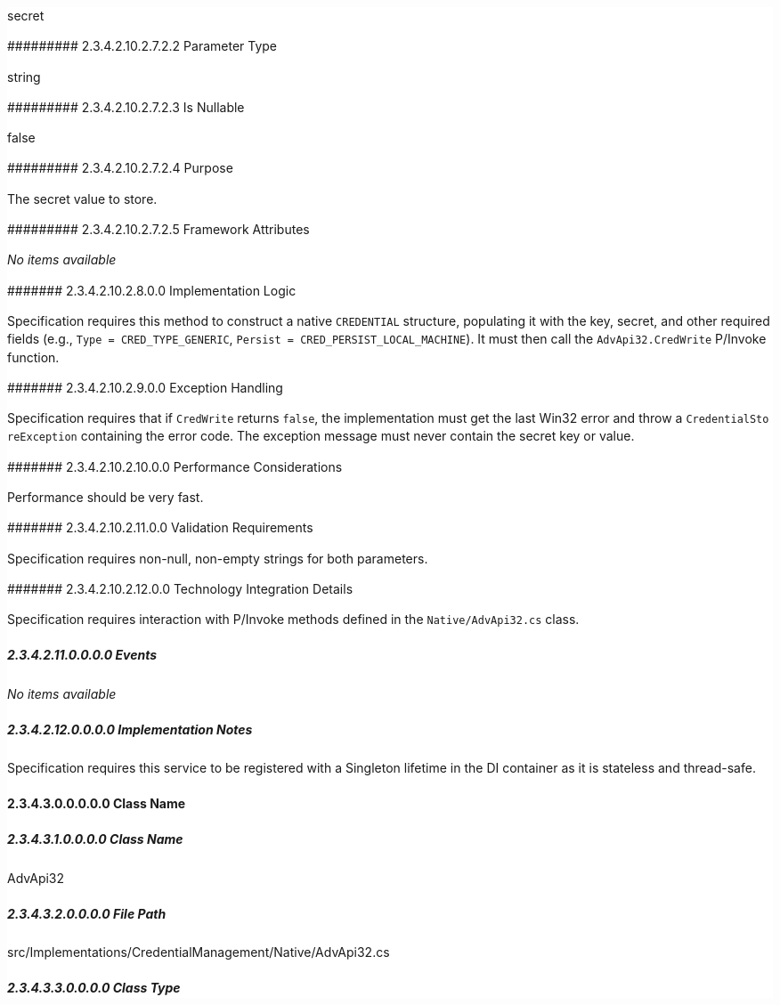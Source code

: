 secret

######### 2.3.4.2.10.2.7.2.2 Parameter Type

string

######### 2.3.4.2.10.2.7.2.3 Is Nullable

false

######### 2.3.4.2.10.2.7.2.4 Purpose

The secret value to store.

######### 2.3.4.2.10.2.7.2.5 Framework Attributes

*No items available*

####### 2.3.4.2.10.2.8.0.0 Implementation Logic

Specification requires this method to construct a native `CREDENTIAL` structure, populating it with the key, secret, and other required fields (e.g., `Type = CRED_TYPE_GENERIC`, `Persist = CRED_PERSIST_LOCAL_MACHINE`). It must then call the `AdvApi32.CredWrite` P/Invoke function.

####### 2.3.4.2.10.2.9.0.0 Exception Handling

Specification requires that if `CredWrite` returns `false`, the implementation must get the last Win32 error and throw a `CredentialStoreException` containing the error code. The exception message must never contain the secret key or value.

####### 2.3.4.2.10.2.10.0.0 Performance Considerations

Performance should be very fast.

####### 2.3.4.2.10.2.11.0.0 Validation Requirements

Specification requires non-null, non-empty strings for both parameters.

####### 2.3.4.2.10.2.12.0.0 Technology Integration Details

Specification requires interaction with P/Invoke methods defined in the `Native/AdvApi32.cs` class.

##### 2.3.4.2.11.0.0.0.0 Events

*No items available*

##### 2.3.4.2.12.0.0.0.0 Implementation Notes

Specification requires this service to be registered with a Singleton lifetime in the DI container as it is stateless and thread-safe.

#### 2.3.4.3.0.0.0.0.0 Class Name

##### 2.3.4.3.1.0.0.0.0 Class Name

AdvApi32

##### 2.3.4.3.2.0.0.0.0 File Path

src/Implementations/CredentialManagement/Native/AdvApi32.cs

##### 2.3.4.3.3.0.0.0.0 Class Type
